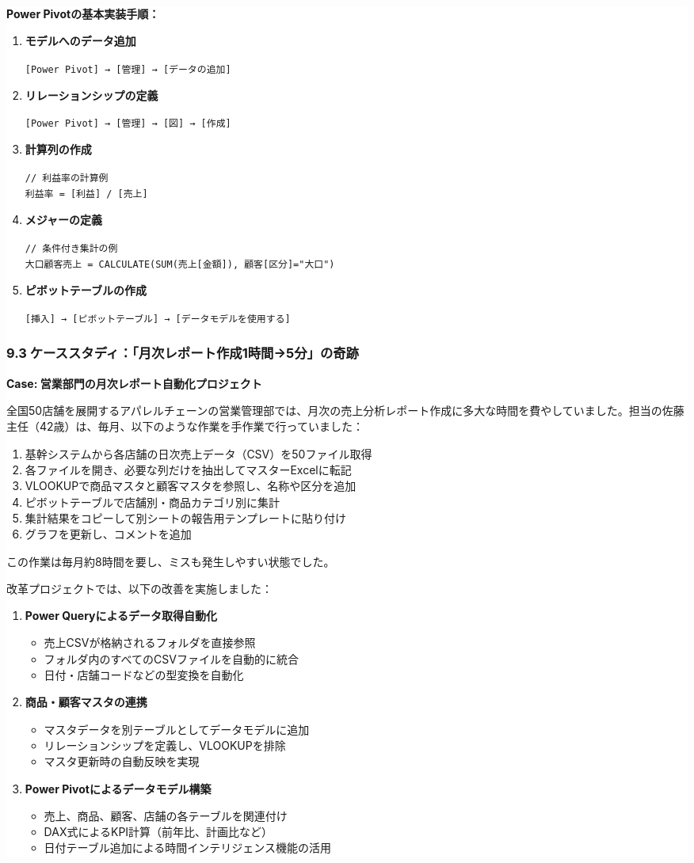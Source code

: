 **Power Pivotの基本実装手順：**

1. **モデルへのデータ追加**
   ```
   [Power Pivot] → [管理] → [データの追加]
   ```

2. **リレーションシップの定義**
   ```
   [Power Pivot] → [管理] → [図] → [作成]
   ```

3. **計算列の作成**
   ```
   // 利益率の計算例
   利益率 = [利益] / [売上] 
   ```

4. **メジャーの定義**
   ```
   // 条件付き集計の例
   大口顧客売上 = CALCULATE(SUM(売上[金額]), 顧客[区分]="大口")
   ```

5. **ピボットテーブルの作成**
   ```
   [挿入] → [ピボットテーブル] → [データモデルを使用する]
   ```

### 9.3 ケーススタディ：「月次レポート作成1時間→5分」の奇跡

**Case: 営業部門の月次レポート自動化プロジェクト**

全国50店舗を展開するアパレルチェーンの営業管理部では、月次の売上分析レポート作成に多大な時間を費やしていました。担当の佐藤主任（42歳）は、毎月、以下のような作業を手作業で行っていました：

1. 基幹システムから各店舗の日次売上データ（CSV）を50ファイル取得
2. 各ファイルを開き、必要な列だけを抽出してマスターExcelに転記
3. VLOOKUPで商品マスタと顧客マスタを参照し、名称や区分を追加
4. ピボットテーブルで店舗別・商品カテゴリ別に集計
5. 集計結果をコピーして別シートの報告用テンプレートに貼り付け
6. グラフを更新し、コメントを追加

この作業は毎月約8時間を要し、ミスも発生しやすい状態でした。

改革プロジェクトでは、以下の改善を実施しました：

1. **Power Queryによるデータ取得自動化**
   - 売上CSVが格納されるフォルダを直接参照
   - フォルダ内のすべてのCSVファイルを自動的に統合
   - 日付・店舗コードなどの型変換を自動化

2. **商品・顧客マスタの連携**
   - マスタデータを別テーブルとしてデータモデルに追加
   - リレーションシップを定義し、VLOOKUPを排除
   - マスタ更新時の自動反映を実現

3. **Power Pivotによるデータモデル構築**
   - 売上、商品、顧客、店舗の各テーブルを関連付け
   - DAX式によるKPI計算（前年比、計画比など）
   - 日付テーブル追加による時間インテリジェンス機能の活用
